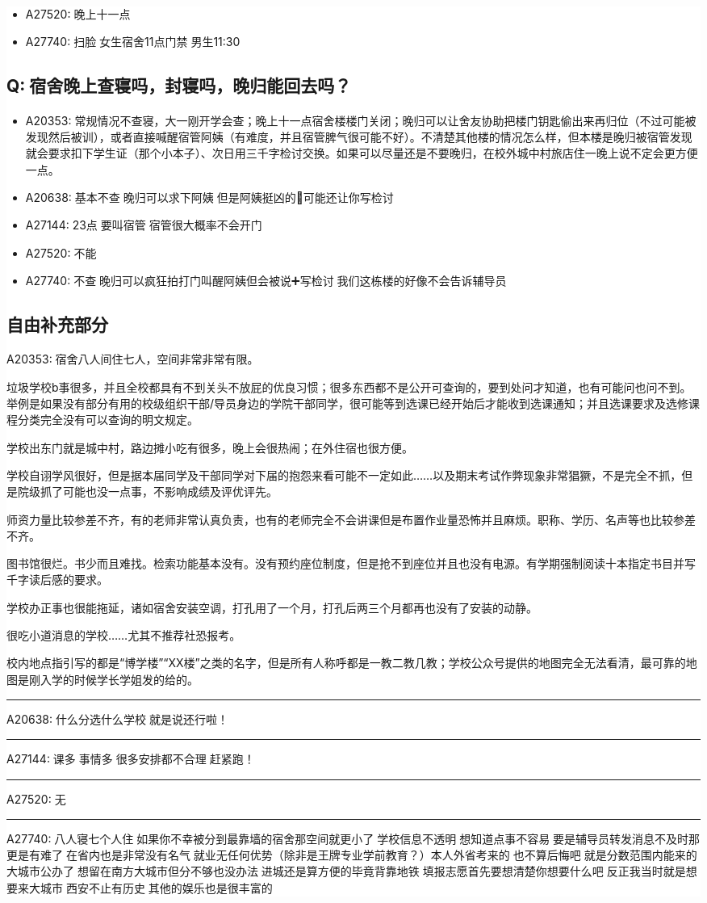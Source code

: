 - A27520: 晚上十一点

- A27740: 扫脸 女生宿舍11点门禁 男生11:30

## Q: 宿舍晚上查寝吗，封寝吗，晚归能回去吗？

- A20353: 常规情况不查寝，大一刚开学会查；晚上十一点宿舍楼楼门关闭；晚归可以让舍友协助把楼门钥匙偷出来再归位（不过可能被发现然后被训），或者直接喊醒宿管阿姨（有难度，并且宿管脾气很可能不好）。不清楚其他楼的情况怎么样，但本楼是晚归被宿管发现就会要求扣下学生证（那个小本子）、次日用三千字检讨交换。如果可以尽量还是不要晚归，在校外城中村旅店住一晚上说不定会更方便一点。

- A20638: 基本不查 晚归可以求下阿姨 但是阿姨挺凶的🥱可能还让你写检讨

- A27144: 23点 要叫宿管 宿管很大概率不会开门

- A27520: 不能

- A27740: 不查 晚归可以疯狂拍打门叫醒阿姨但会被说➕写检讨 我们这栋楼的好像不会告诉辅导员

## 自由补充部分

A20353: 宿舍八人间住七人，空间非常非常有限。

垃圾学校b事很多，并且全校都具有不到关头不放屁的优良习惯；很多东西都不是公开可查询的，要到处问才知道，也有可能问也问不到。举例是如果没有部分有用的校级组织干部/导员身边的学院干部同学，很可能等到选课已经开始后才能收到选课通知；并且选课要求及选修课程分类完全没有可以查询的明文规定。

学校出东门就是城中村，路边摊小吃有很多，晚上会很热闹；在外住宿也很方便。

学校自诩学风很好，但是据本届同学及干部同学对下届的抱怨来看可能不一定如此……以及期末考试作弊现象非常猖獗，不是完全不抓，但是院级抓了可能也没一点事，不影响成绩及评优评先。

师资力量比较参差不齐，有的老师非常认真负责，也有的老师完全不会讲课但是布置作业量恐怖并且麻烦。职称、学历、名声等也比较参差不齐。

图书馆很烂。书少而且难找。检索功能基本没有。没有预约座位制度，但是抢不到座位并且也没有电源。有学期强制阅读十本指定书目并写千字读后感的要求。

学校办正事也很能拖延，诸如宿舍安装空调，打孔用了一个月，打孔后两三个月都再也没有了安装的动静。

很吃小道消息的学校……尤其不推荐社恐报考。

校内地点指引写的都是“博学楼”“XX楼”之类的名字，但是所有人称呼都是一教二教几教；学校公众号提供的地图完全无法看清，最可靠的地图是刚入学的时候学长学姐发的给的。

***

A20638: 什么分选什么学校 就是说还行啦！

***

A27144: 课多 事情多 很多安排都不合理 赶紧跑！

***

A27520: 无

***

A27740: 八人寝七个人住 如果你不幸被分到最靠墙的宿舍那空间就更小了 学校信息不透明 想知道点事不容易 要是辅导员转发消息不及时那更是有难了 在省内也是非常没有名气 就业无任何优势（除非是王牌专业学前教育？）本人外省考来的 也不算后悔吧 就是分数范围内能来的大城市公办了 想留在南方大城市但分不够也没办法 进城还是算方便的毕竟背靠地铁 填报志愿首先要想清楚你想要什么吧 反正我当时就是想要来大城市 西安不止有历史 其他的娱乐也是很丰富的